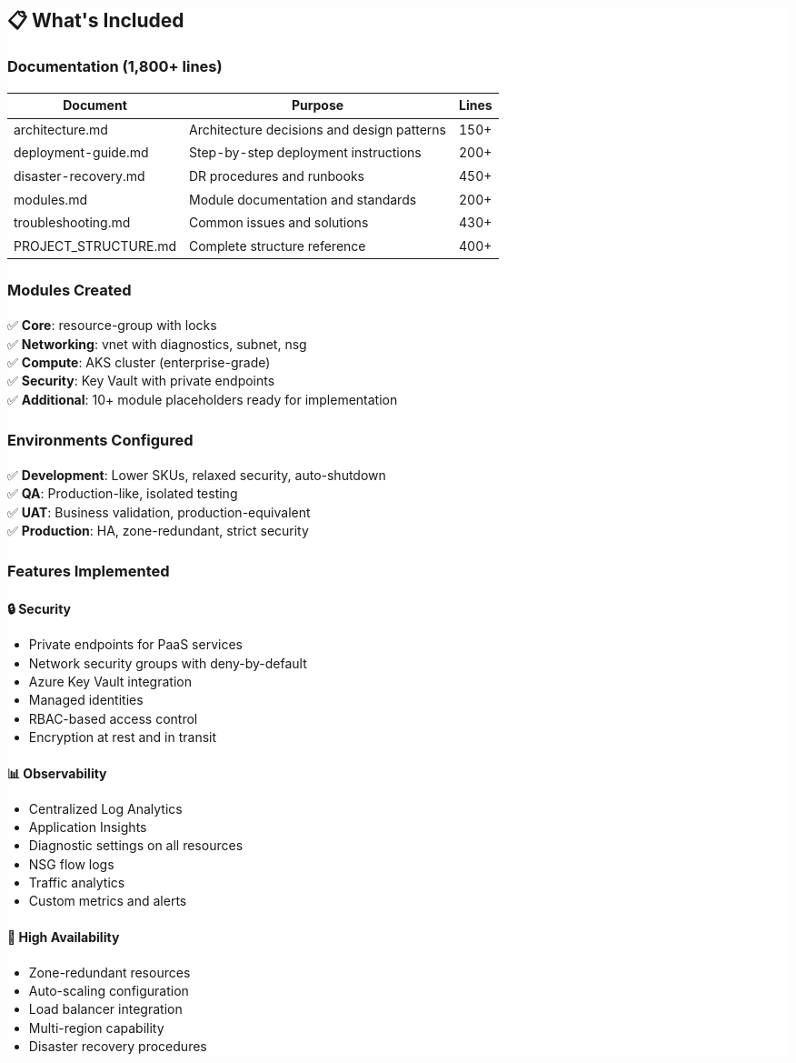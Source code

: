 ## 📋 What's Included

### Documentation (1,800+ lines)
| Document | Purpose | Lines |
|----------|---------|-------|
| architecture.md | Architecture decisions and design patterns | 150+ |
| deployment-guide.md | Step-by-step deployment instructions | 200+ |
| disaster-recovery.md | DR procedures and runbooks | 450+ |
| modules.md | Module documentation and standards | 200+ |
| troubleshooting.md | Common issues and solutions | 430+ |
| PROJECT_STRUCTURE.md | Complete structure reference | 400+ |

### Modules Created
✅ **Core**: resource-group with locks  
✅ **Networking**: vnet with diagnostics, subnet, nsg  
✅ **Compute**: AKS cluster (enterprise-grade)  
✅ **Security**: Key Vault with private endpoints  
✅ **Additional**: 10+ module placeholders ready for implementation

### Environments Configured
✅ **Development**: Lower SKUs, relaxed security, auto-shutdown  
✅ **QA**: Production-like, isolated testing  
✅ **UAT**: Business validation, production-equivalent  
✅ **Production**: HA, zone-redundant, strict security

### Features Implemented

#### 🔒 Security
- Private endpoints for PaaS services
- Network security groups with deny-by-default
- Azure Key Vault integration
- Managed identities
- RBAC-based access control
- Encryption at rest and in transit

#### 📊 Observability
- Centralized Log Analytics
- Application Insights
- Diagnostic settings on all resources
- NSG flow logs
- Traffic analytics
- Custom metrics and alerts

#### 🎯 High Availability
- Zone-redundant resources
- Auto-scaling configuration
- Load balancer integration
- Multi-region capability
- Disaster recovery procedures
